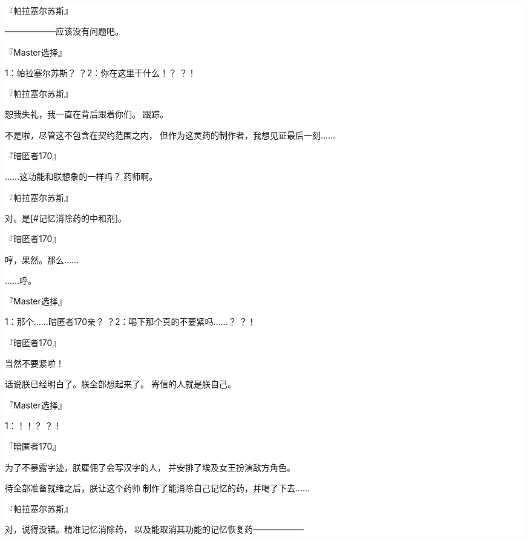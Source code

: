 『帕拉塞尔苏斯』

——————应该没有问题吧。

『Master选择』

1：帕拉塞尔苏斯？
？2：你在这里干什么！？
？！

『帕拉塞尔苏斯』

恕我失礼，我一直在背后跟着你们。
跟踪。

不是啦，尽管这不包含在契约范围之内，
但作为这灵药的制作者，我想见证最后一刻……

『暗匿者170』

……这功能和朕想象的一样吗？
药师啊。

『帕拉塞尔苏斯』

对。是[#记忆消除药的中和剂]。

『暗匿者170』

哼，果然。那么……

……呼。

『Master选择』

1：那个……暗匿者170亲？
？2：喝下那个真的不要紧吗……？
？！

『暗匿者170』

当然不要紧啦！

话说朕已经明白了。朕全部想起来了。
寄信的人就是朕自己。

『Master选择』

1：！！？
？！

『暗匿者170』

为了不暴露字迹，朕雇佣了会写汉字的人，
并安排了埃及女王扮演敌方角色。

待全部准备就绪之后，朕让这个药师
制作了能消除自己记忆的药，并喝了下去……

『帕拉塞尔苏斯』

对，说得没错。精准记忆消除药，
以及能取消其功能的记忆恢复药——————
